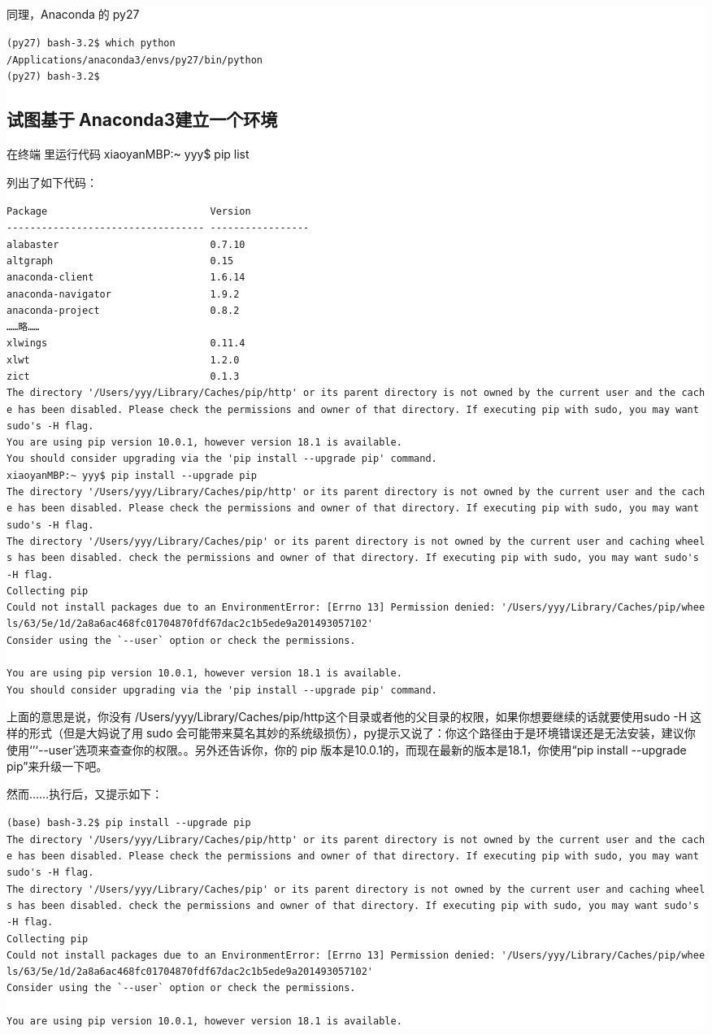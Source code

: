 同理，Anaconda 的 py27

```
(py27) bash-3.2$ which python
/Applications/anaconda3/envs/py27/bin/python
(py27) bash-3.2$ 
```

## 试图基于 Anaconda3建立一个环境

在终端 里运行代码 xiaoyanMBP:~ yyy$ pip list

列出了如下代码：

```
Package                            Version          
---------------------------------- -----------------
alabaster                          0.7.10           
altgraph                           0.15             
anaconda-client                    1.6.14           
anaconda-navigator                 1.9.2            
anaconda-project                   0.8.2    
……略……
xlwings                            0.11.4           
xlwt                               1.2.0            
zict                               0.1.3            
The directory '/Users/yyy/Library/Caches/pip/http' or its parent directory is not owned by the current user and the cache has been disabled. Please check the permissions and owner of that directory. If executing pip with sudo, you may want sudo's -H flag.
You are using pip version 10.0.1, however version 18.1 is available.
You should consider upgrading via the 'pip install --upgrade pip' command.
xiaoyanMBP:~ yyy$ pip install --upgrade pip
The directory '/Users/yyy/Library/Caches/pip/http' or its parent directory is not owned by the current user and the cache has been disabled. Please check the permissions and owner of that directory. If executing pip with sudo, you may want sudo's -H flag.
The directory '/Users/yyy/Library/Caches/pip' or its parent directory is not owned by the current user and caching wheels has been disabled. check the permissions and owner of that directory. If executing pip with sudo, you may want sudo's -H flag.
Collecting pip
Could not install packages due to an EnvironmentError: [Errno 13] Permission denied: '/Users/yyy/Library/Caches/pip/wheels/63/5e/1d/2a8a6ac468fc01704870fdf67dac2c1b5ede9a201493057102'
Consider using the `--user` option or check the permissions.

You are using pip version 10.0.1, however version 18.1 is available.
You should consider upgrading via the 'pip install --upgrade pip' command.
```

上面的意思是说，你没有 /Users/yyy/Library/Caches/pip/http这个目录或者他的父目录的权限，如果你想要继续的话就要使用sudo -H  这样的形式（但是大妈说了用 sudo 会可能带来莫名其妙的系统级损伤），py提示又说了：你这个路径由于是环境错误还是无法安装，建议你使用‘’‘--user’选项来查查你的权限。。另外还告诉你，你的 pip 版本是10.0.1的，而现在最新的版本是18.1，你使用“pip install --upgrade pip”来升级一下吧。

然而……执行后，又提示如下：

```
(base) bash-3.2$ pip install --upgrade pip
The directory '/Users/yyy/Library/Caches/pip/http' or its parent directory is not owned by the current user and the cache has been disabled. Please check the permissions and owner of that directory. If executing pip with sudo, you may want sudo's -H flag.
The directory '/Users/yyy/Library/Caches/pip' or its parent directory is not owned by the current user and caching wheels has been disabled. check the permissions and owner of that directory. If executing pip with sudo, you may want sudo's -H flag.
Collecting pip
Could not install packages due to an EnvironmentError: [Errno 13] Permission denied: '/Users/yyy/Library/Caches/pip/wheels/63/5e/1d/2a8a6ac468fc01704870fdf67dac2c1b5ede9a201493057102'
Consider using the `--user` option or check the permissions.

You are using pip version 10.0.1, however version 18.1 is available.
```